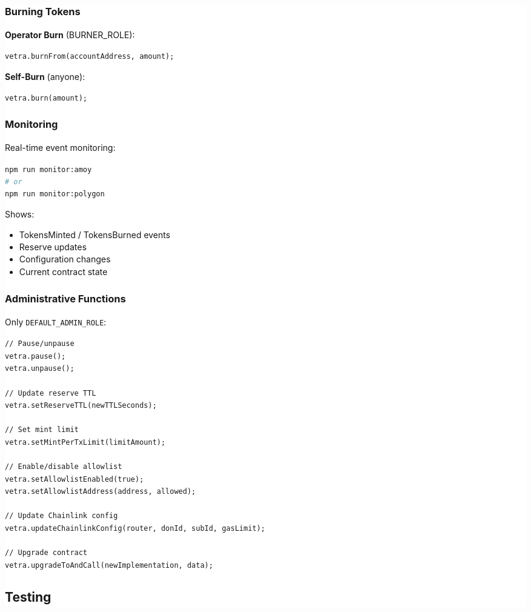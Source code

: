 ### Burning Tokens

**Operator Burn** (BURNER_ROLE):
```solidity
vetra.burnFrom(accountAddress, amount);
```

**Self-Burn** (anyone):
```solidity
vetra.burn(amount);
```

### Monitoring

Real-time event monitoring:
```bash
npm run monitor:amoy
# or
npm run monitor:polygon
```

Shows:
- TokensMinted / TokensBurned events
- Reserve updates
- Configuration changes
- Current contract state

### Administrative Functions

Only `DEFAULT_ADMIN_ROLE`:

```solidity
// Pause/unpause
vetra.pause();
vetra.unpause();

// Update reserve TTL
vetra.setReserveTTL(newTTLSeconds);

// Set mint limit
vetra.setMintPerTxLimit(limitAmount);

// Enable/disable allowlist
vetra.setAllowlistEnabled(true);
vetra.setAllowlistAddress(address, allowed);

// Update Chainlink config
vetra.updateChainlinkConfig(router, donId, subId, gasLimit);

// Upgrade contract
vetra.upgradeToAndCall(newImplementation, data);
```

## Testing

